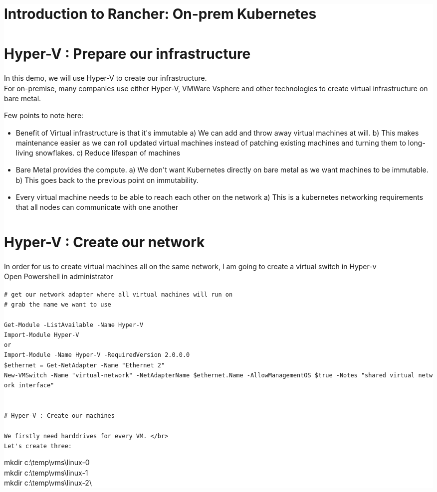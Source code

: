 # Introduction to Rancher: On-prem Kubernetes

# Hyper-V : Prepare our infrastructure

In this demo, we will use Hyper-V to create our infrastructure.  </br>
For on-premise, many companies use either Hyper-V, VMWare Vsphere and other technologies to create virtual infrastructure on bare metal. </br>

Few points to note here:

* Benefit of Virtual infrastructure is that it's immutable
  a) We can add and throw away virtual machines at will.
  b) This makes maintenance easier as we can roll updated virtual machines instead of 
     patching existing machines and turning them to long-living snowflakes.
  c) Reduce lifespan of machines

* Bare Metal provides the compute. 
  a) We don't want Kubernetes directly on bare metal as we want machines to be immutable.
  b) This goes back to the previous point on immutability.

* Every virtual machine needs to be able to reach each other on the network
  a) This is a kubernetes networking requirements that all nodes can communicate with one another

# Hyper-V : Create our network

In order for us to create virtual machines all on the same network, I am going to create a virtual switch in Hyper-v </br>
Open Powershell in administrator

```
# get our network adapter where all virtual machines will run on
# grab the name we want to use

Get-Module -ListAvailable -Name Hyper-V
Import-Module Hyper-V 
or
Import-Module -Name Hyper-V -RequiredVersion 2.0.0.0
$ethernet = Get-NetAdapter -Name "Ethernet 2"
New-VMSwitch -Name "virtual-network" -NetAdapterName $ethernet.Name -AllowManagementOS $true -Notes "shared virtual network interface"


# Hyper-V : Create our machines

We firstly need harddrives for every VM. </br>
Let's create three:

```
mkdir c:\temp\vms\linux-0\
mkdir c:\temp\vms\linux-1\
mkdir c:\temp\vms\linux-2\
